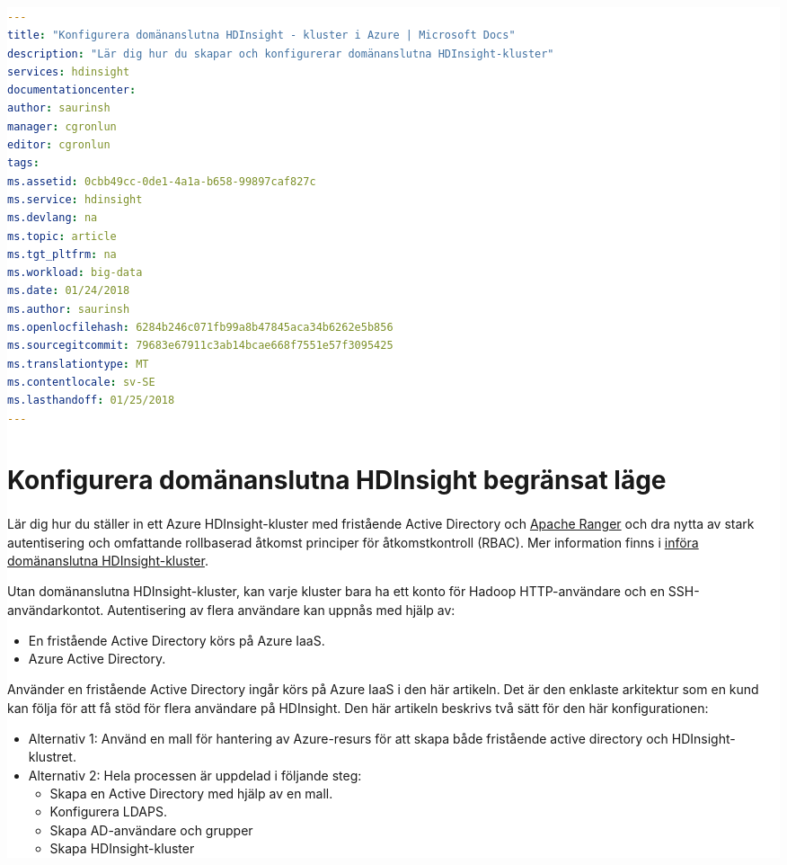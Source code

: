 ```yaml
---
title: "Konfigurera domänanslutna HDInsight - kluster i Azure | Microsoft Docs"
description: "Lär dig hur du skapar och konfigurerar domänanslutna HDInsight-kluster"
services: hdinsight
documentationcenter: 
author: saurinsh
manager: cgronlun
editor: cgronlun
tags: 
ms.assetid: 0cbb49cc-0de1-4a1a-b658-99897caf827c
ms.service: hdinsight
ms.devlang: na
ms.topic: article
ms.tgt_pltfrm: na
ms.workload: big-data
ms.date: 01/24/2018
ms.author: saurinsh
ms.openlocfilehash: 6284b246c071fb99a8b47845aca34b6262e5b856
ms.sourcegitcommit: 79683e67911c3ab14bcae668f7551e57f3095425
ms.translationtype: MT
ms.contentlocale: sv-SE
ms.lasthandoff: 01/25/2018
---
```

# <a name="configure-domain-joined-hdinsight-sandbox-environment"></a>Konfigurera domänanslutna HDInsight begränsat läge

Lär dig hur du ställer in ett Azure HDInsight-kluster med fristående Active Directory och [Apache Ranger](http://hortonworks.com/apache/ranger/) och dra nytta av stark autentisering och omfattande rollbaserad åtkomst principer för åtkomstkontroll (RBAC). Mer information finns i [införa domänanslutna HDInsight-kluster](apache-domain-joined-introduction.md).

Utan domänanslutna HDInsight-kluster, kan varje kluster bara ha ett konto för Hadoop HTTP-användare och en SSH-användarkontot.  Autentisering av flera användare kan uppnås med hjälp av:

-   En fristående Active Directory körs på Azure IaaS.
-   Azure Active Directory.

Använder en fristående Active Directory ingår körs på Azure IaaS i den här artikeln. Det är den enklaste arkitektur som en kund kan följa för att få stöd för flera användare på HDInsight. Den här artikeln beskrivs två sätt för den här konfigurationen:

- Alternativ 1: Använd en mall för hantering av Azure-resurs för att skapa både fristående active directory och HDInsight-klustret.
- Alternativ 2: Hela processen är uppdelad i följande steg:
    - Skapa en Active Directory med hjälp av en mall.
    - Konfigurera LDAPS.
    - Skapa AD-användare och grupper
    - Skapa HDInsight-kluster
